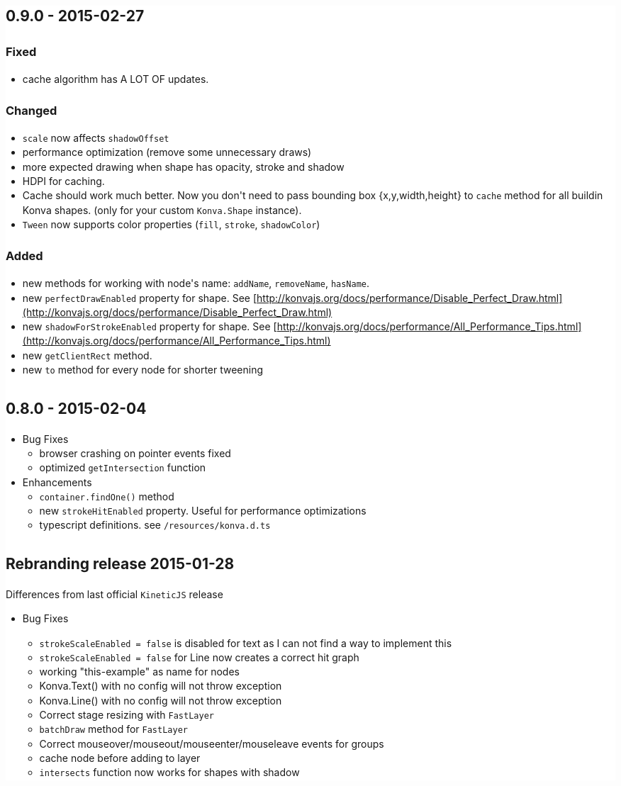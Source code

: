 ## 0.9.0  - 2015-02-27

### Fixed

* cache algorithm has A LOT OF updates.

### Changed

* `scale` now affects `shadowOffset`
* performance optimization (remove some unnecessary draws)
* more expected drawing when shape has opacity, stroke and shadow
* HDPI for caching.
* Cache should work much better. Now you don't need to pass bounding box {x,y,width,height} to `cache` method for all buildin Konva shapes. (only for your custom `Konva.Shape` instance).
* `Tween` now supports color properties (`fill`, `stroke`, `shadowColor`)

### Added

* new methods for working with node's name: `addName`, `removeName`, `hasName`.
* new `perfectDrawEnabled` property for shape. See [http://konvajs.org/docs/performance/Disable_Perfect_Draw.html](http://konvajs.org/docs/performance/Disable_Perfect_Draw.html)
* new `shadowForStrokeEnabled` property for shape. See [http://konvajs.org/docs/performance/All_Performance_Tips.html](http://konvajs.org/docs/performance/All_Performance_Tips.html)
* new `getClientRect` method.
* new `to` method for every node for shorter tweening

## 0.8.0  - 2015-02-04

* Bug Fixes
  * browser crashing on pointer events fixed
  * optimized `getIntersection` function
* Enhancements
  * `container.findOne()` method
  * new `strokeHitEnabled` property. Useful for performance optimizations
  * typescript definitions. see `/resources/konva.d.ts`

## Rebranding release 2015-01-28

Differences from last official `KineticJS` release

* Bug Fixes

  * `strokeScaleEnabled = false` is disabled for text as I can not find a way to implement this
  * `strokeScaleEnabled = false` for Line now creates a correct hit graph
  * working "this-example" as name for nodes
  * Konva.Text() with no config will not throw exception
  * Konva.Line() with no config will not throw exception
  * Correct stage resizing with `FastLayer`
  * `batchDraw` method for `FastLayer`
  * Correct mouseover/mouseout/mouseenter/mouseleave events for groups
  * cache node before adding to layer
  * `intersects` function now works for shapes with shadow
